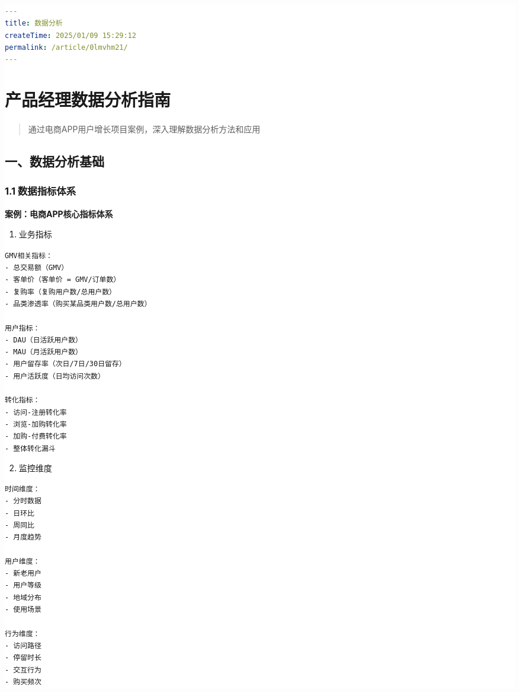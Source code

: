 ```yaml
---
title: 数据分析
createTime: 2025/01/09 15:29:12
permalink: /article/0lmvhm21/
---
```

# 产品经理数据分析指南

> 通过电商APP用户增长项目案例，深入理解数据分析方法和应用

## 一、数据分析基础

### 1.1 数据指标体系

**案例：电商APP核心指标体系**

1. 业务指标
```
GMV相关指标：
- 总交易额（GMV）
- 客单价（客单价 = GMV/订单数）
- 复购率（复购用户数/总用户数）
- 品类渗透率（购买某品类用户数/总用户数）

用户指标：
- DAU（日活跃用户数）
- MAU（月活跃用户数）
- 用户留存率（次日/7日/30日留存）
- 用户活跃度（日均访问次数）

转化指标：
- 访问-注册转化率
- 浏览-加购转化率
- 加购-付费转化率
- 整体转化漏斗
```

2. 监控维度
```
时间维度：
- 分时数据
- 日环比
- 周同比
- 月度趋势

用户维度：
- 新老用户
- 用户等级
- 地域分布
- 使用场景

行为维度：
- 访问路径
- 停留时长
- 交互行为
- 购买频次
```
